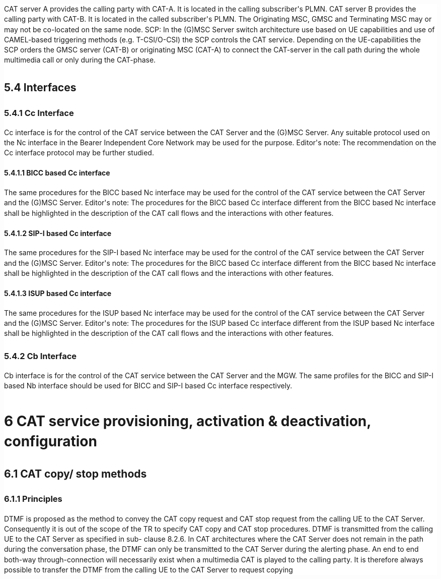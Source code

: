 CAT server A provides the calling party with CAT-A. It is located in the
calling subscriber\'s PLMN.
CAT server B provides the calling party with CAT-B. It is located in the
called subscriber\'s PLMN.
The Originating MSC, GMSC and Terminating MSC may or may not be co-located on
the same node.
SCP:
In the (G)MSC Server switch architecture use based on UE capabilities and use
of CAMEL-based triggering methods (e.g. T-CSI/O-CSI) the SCP controls the CAT
service.
Depending on the UE-capabilities the SCP orders the GMSC server (CAT-B) or
originating MSC (CAT-A) to connect the CAT-server in the call path during the
whole multimedia call or only during the CAT-phase.
## 5.4 Interfaces
### 5.4.1 Cc Interface
Cc interface is for the control of the CAT service between the CAT Server and
the (G)MSC Server. Any suitable protocol used on the Nc interface in the
Bearer Independent Core Network may be used for the purpose.
Editor\'s note: The recommendation on the Cc interface protocol may be further
studied.
#### 5.4.1.1 BICC based Cc interface
The same procedures for the BICC based Nc interface may be used for the
control of the CAT service between the CAT Server and the (G)MSC Server.
Editor\'s note: The procedures for the BICC based Cc interface different from
the BICC based Nc interface shall be highlighted in the description of the CAT
call flows and the interactions with other features.
#### 5.4.1.2 SIP-I based Cc interface
The same procedures for the SIP-I based Nc interface may be used for the
control of the CAT service between the CAT Server and the (G)MSC Server.
Editor\'s note: The procedures for the BICC based Cc interface different from
the BICC based Nc interface shall be highlighted in the description of the CAT
call flows and the interactions with other features.
#### 5.4.1.3 ISUP based Cc interface
The same procedures for the ISUP based Nc interface may be used for the
control of the CAT service between the CAT Server and the (G)MSC Server.
Editor\'s note: The procedures for the ISUP based Cc interface different from
the ISUP based Nc interface shall be highlighted in the description of the CAT
call flows and the interactions with other features.
### 5.4.2 Cb Interface
Cb interface is for the control of the CAT service between the CAT Server and
the MGW. The same profiles for the BICC and SIP-I based Nb interface should be
used for BICC and SIP-I based Cc interface respectively.
# 6 CAT service provisioning, activation & deactivation, configuration
## 6.1 CAT copy/ stop methods
### 6.1.1 Principles
DTMF is proposed as the method to convey the CAT copy request and CAT stop
request from the calling UE to the CAT Server. Consequently it is out of the
scope of the TR to specify CAT copy and CAT stop procedures.
DTMF is transmitted from the calling UE to the CAT Server as specified in sub-
clause 8.2.6. In CAT architectures where the CAT Server does not remain in the
path during the conversation phase, the DTMF can only be transmitted to the
CAT Server during the alerting phase.
An end to end both-way through-connection will necessarily exist when a
multimedia CAT is played to the calling party. It is therefore always possible
to transfer the DTMF from the calling UE to the CAT Server to request copying
